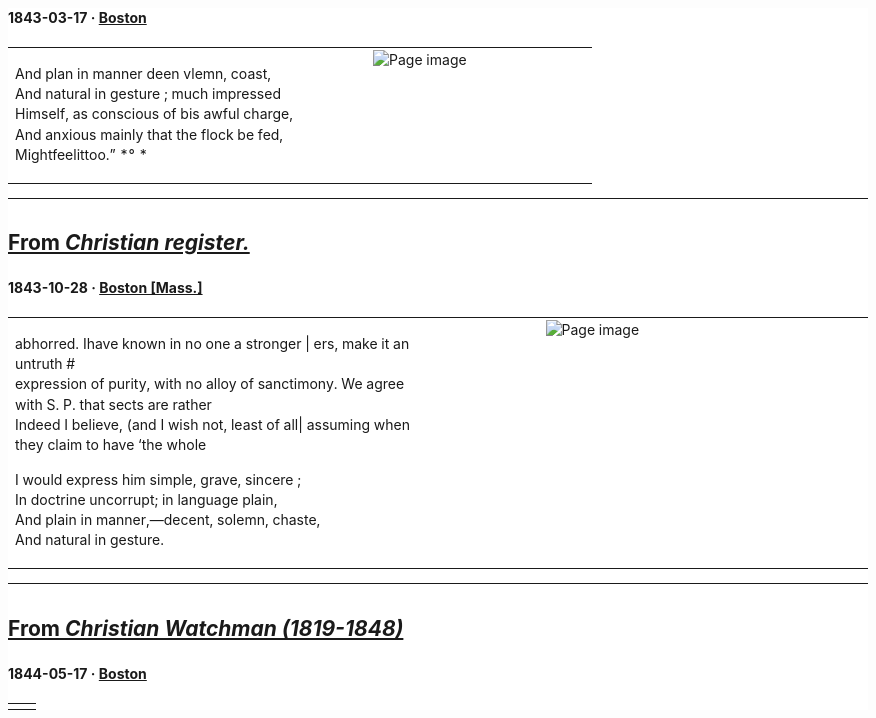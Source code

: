#### 1843-03-17 &middot; [Boston](http://dbpedia.org/resource/Boston)

<table style="width: 100%;"><tr><td style="width: 50%">

  
  
And plan in manner deen vlemn, coast,  
And natural in gesture ; much impressed  
Himself, as conscious of bis awful charge,  
And anxious mainly that the flock be fed,  
Mightfeelittoo.” *° * 
</td><td style="width: 50%; max-height: 75%; margin: auto; display: block;">
<img alt="Page image" src="https://iiif.archive.org/image/iiif/2/sim_watchman-examiner_1843-03-17_24_11%2Fsim_watchman-examiner_1843-03-17_24_11_jp2.zip%2Fsim_watchman-examiner_1843-03-17_24_11_jp2%2Fsim_watchman-examiner_1843-03-17_24_11_0000.jp2/pct:83.33897158322057,70.38251366120218,9.827469553450609,2.390710382513661/600,/0/default.jpg"/>
</td>
</tr></table>

---

## [From _Christian register._](https://archive.org/details/sim_unitarian-register-and-the-universalist-leader_1843-10-28_22_43/page/n0/mode/1up?view=theater)

#### 1843-10-28 &middot; [Boston [Mass.]](http://dbpedia.org/resource/Boston)

<table style="width: 100%;"><tr><td style="width: 50%">

  
  
abhorred. Ihave known in no one a stronger | ers, make it an untruth #  
expression of purity, with no alloy of sanctimony. We agree with S. P. that sects are rather  
Indeed I believe, (and I wish not, least of all| assuming when they claim to have ‘the whole  
  
I would express him simple, grave, sincere ;  
In doctrine uncorrupt; in language plain,  
And plain in manner,—decent, solemn, chaste,  
And natural in gesture.
</td><td style="width: 50%; max-height: 75%; margin: auto; display: block;">
<img alt="Page image" src="https://iiif.archive.org/image/iiif/2/sim_unitarian-register-and-the-universalist-leader_1843-10-28_22_43%2Fsim_unitarian-register-and-the-universalist-leader_1843-10-28_22_43_jp2.zip%2Fsim_unitarian-register-and-the-universalist-leader_1843-10-28_22_43_jp2%2Fsim_unitarian-register-and-the-universalist-leader_1843-10-28_22_43_0000.jp2/pct:57.45449678800856,91.06536502546689,24.611884368308353,4.5946519524618/600,/0/default.jpg"/>
</td>
</tr></table>

---

## [From _Christian Watchman (1819-1848)_](https://archive.org/details/sim_watchman-examiner_1844-05-17_25_20/page/n0/mode/1up?view=theater)

#### 1844-05-17 &middot; [Boston](http://dbpedia.org/resource/Boston)

<table style="width: 100%;"><tr><td style="width: 50%">
